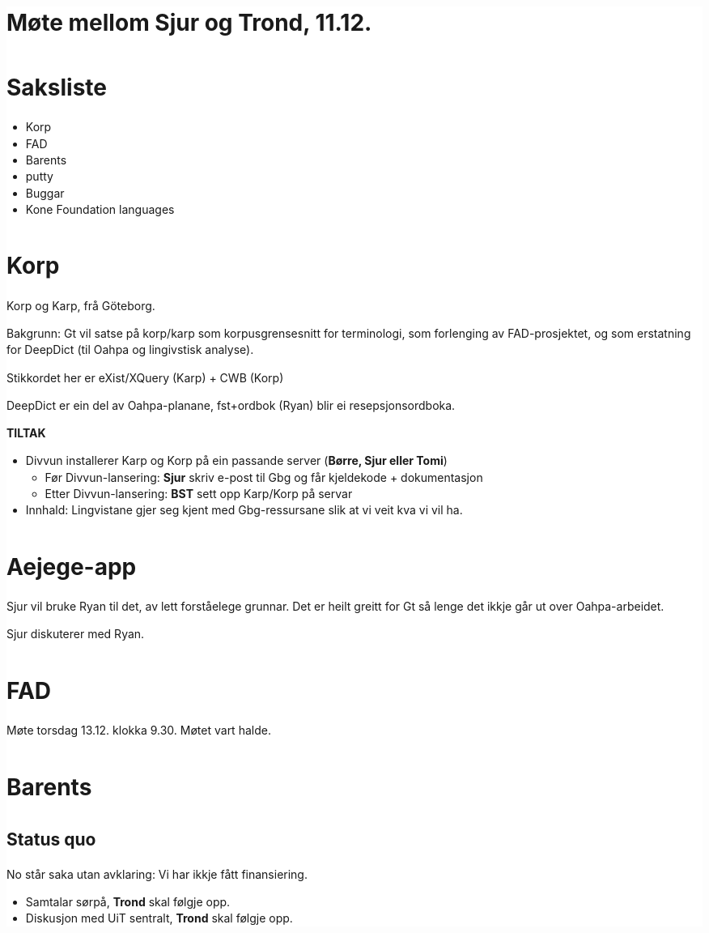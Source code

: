 # Møte mellom Sjur og Trond, 11.12.

# Saksliste

* Korp
* FAD
* Barents
* putty
* Buggar
* Kone Foundation languages

#  Korp

Korp og Karp, frå Göteborg.

Bakgrunn: Gt vil satse på korp/karp som korpusgrensesnitt for terminologi,
som forlenging av FAD-prosjektet, og som erstatning for DeepDict (til Oahpa
og lingivstisk analyse).

Stikkordet her er eXist/XQuery (Karp) + CWB (Korp)

DeepDict er ein del av Oahpa-planane, fst+ordbok (Ryan) blir ei resepsjonsordboka.

**TILTAK**

* Divvun installerer Karp og Korp på ein passande server (**Børre, Sjur eller Tomi**)
    - Før Divvun-lansering: **Sjur** skriv e-post til Gbg og får kjeldekode + dokumentasjon
    - Etter Divvun-lansering: **BST** sett opp Karp/Korp på servar
* Innhald: Lingvistane gjer seg kjent med Gbg-ressursane slik at vi veit kva vi vil ha.

# Aejege-app

Sjur vil bruke Ryan til det, av lett forståelege grunnar.
Det er heilt greitt for Gt så lenge det ikkje går ut over Oahpa-arbeidet.

Sjur diskuterer med Ryan.

#  FAD

Møte torsdag 13.12. klokka 9.30. Møtet vart halde.

#  Barents

##  Status quo
No står saka utan avklaring: Vi har ikkje fått finansiering.

* Samtalar sørpå, **Trond** skal følgje opp.
* Diskusjon med UiT sentralt, **Trond** skal følgje opp.
